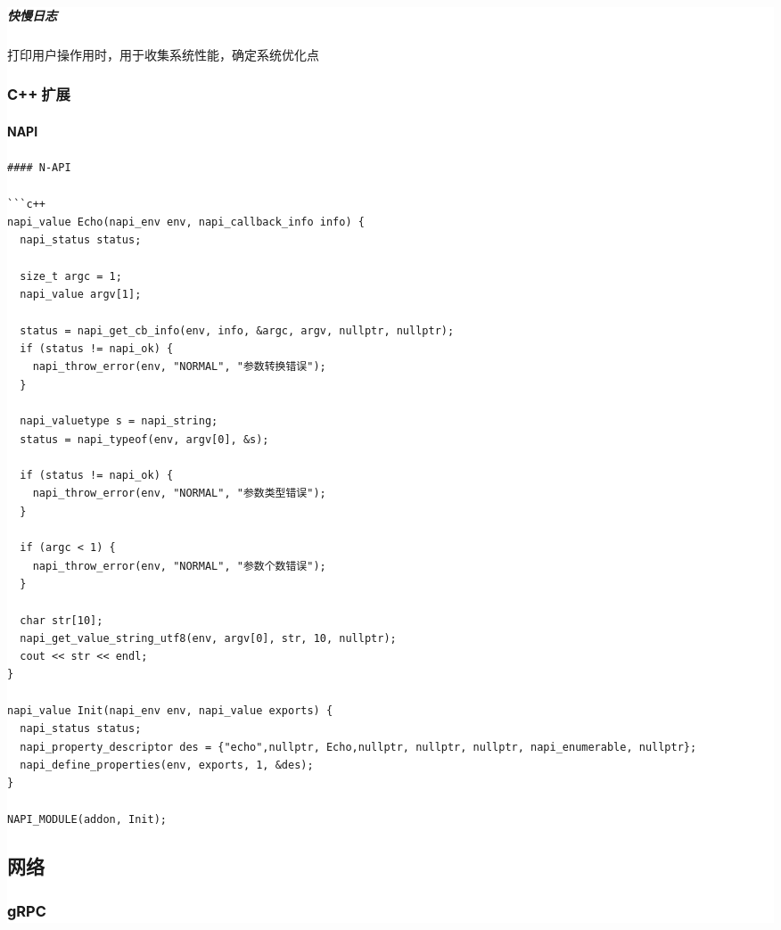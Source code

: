 ##### 快慢日志

打印用户操作用时，用于收集系统性能，确定系统优化点

### C++ 扩展

#### NAPI

````
#### N-API

```c++
napi_value Echo(napi_env env, napi_callback_info info) {
  napi_status status;

  size_t argc = 1;
  napi_value argv[1];

  status = napi_get_cb_info(env, info, &argc, argv, nullptr, nullptr);
  if (status != napi_ok) {
    napi_throw_error(env, "NORMAL", "参数转换错误");
  }

  napi_valuetype s = napi_string;
  status = napi_typeof(env, argv[0], &s);

  if (status != napi_ok) {
    napi_throw_error(env, "NORMAL", "参数类型错误");
  }

  if (argc < 1) {
    napi_throw_error(env, "NORMAL", "参数个数错误");
  }

  char str[10];
  napi_get_value_string_utf8(env, argv[0], str, 10, nullptr);
  cout << str << endl;
}

napi_value Init(napi_env env, napi_value exports) {
  napi_status status;
  napi_property_descriptor des = {"echo",nullptr, Echo,nullptr, nullptr, nullptr, napi_enumerable, nullptr};
  napi_define_properties(env, exports, 1, &des);
}

NAPI_MODULE(addon, Init);
````

## 网络

### gRPC


  [ key: string ]: Function;